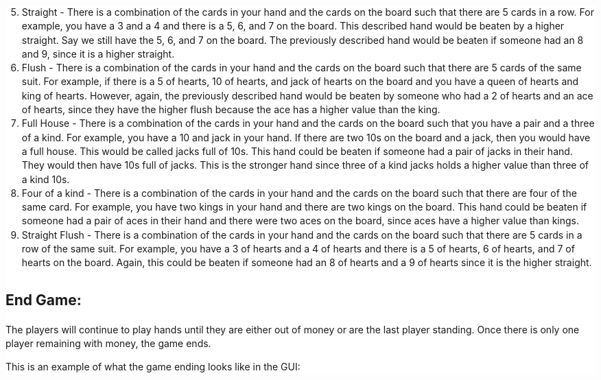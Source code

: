 5. Straight - There is a combination of the cards in your hand and the cards on the board such that there are 5 cards in a row. For example, you have a 3 and a 4 and there is a 5, 6, and 7 on the board. This described hand would be beaten by a higher straight. Say we still have the 5, 6, and 7 on the board. The previously described hand would be beaten if someone had an 8 and 9, since it is a higher straight.
6. Flush - There is a combination of the cards in your hand and the cards on the board such that there are 5 cards of the same suit. For example, if there is a 5 of hearts, 10 of hearts, and jack of hearts on the board and you have a queen of hearts and king of hearts. However, again, the previously described hand would be beaten by someone who had a 2 of hearts and an ace of hearts, since they have the higher flush because the ace has a higher value than the king.
7. Full House - There is a combination of the cards in your hand and the cards on the board such that you have a pair and a three of a kind. For example, you have a 10 and jack in your hand. If there are two 10s on the board and a jack, then you would have a full house. This would be called jacks full of 10s. This hand could be beaten if someone had a pair of jacks in their hand. They would then have 10s full of jacks. This is the stronger hand since three of a kind jacks holds a higher value than three of a kind 10s.
8. Four of a kind - There is a combination of the cards in your hand and the cards on the board such that there are four of the same card. For example, you have two kings in your hand and there are two kings on the board. This hand could be beaten if someone had a pair of aces in their hand and there were two aces on the board, since aces have a higher value than kings.
9. Straight Flush - There is a combination of the cards in your hand and the cards on the board such that there are 5 cards in a row of the same suit. For example, you have a 3 of hearts and a 4 of hearts and there is a 5 of hearts, 6 of hearts, and 7 of hearts on the board. Again, this could be beaten if someone had an 8 of hearts and a 9 of hearts since it is the higher straight.


## End Game:

The players will continue to play hands until they are either out of money or are the last player standing. Once there is only one player remaining with money, the game ends.

This is an example of what the game ending looks like in the GUI:
